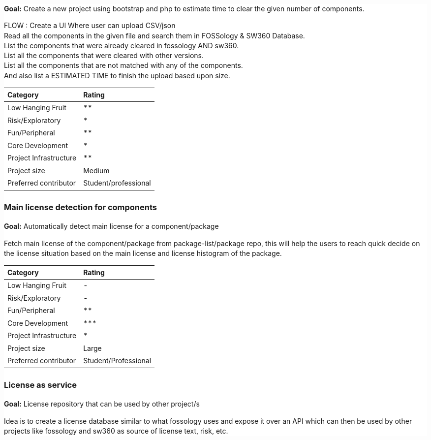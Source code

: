 **Goal:** Create a new project using bootstrap and php to estimate time to clear the given number of components.


FLOW : Create a UI Where user can upload CSV/json
<br />Read all the components in the given file and search them in FOSSology & SW360 Database.
<br />List the components that were already cleared in fossology AND sw360.
<br />List all the components that were cleared with other versions.
<br />List all the components that are not matched with any of the components.
<br />And also list a ESTIMATED TIME to finish the upload based upon size.


| Category | Rating |
| :-- | :-- |
| Low Hanging Fruit | ** |
| Risk/Exploratory | * |
| Fun/Peripheral | ** |
| Core Development | * |
| Project Infrastructure | ** |
| Project size | Medium |
| Preferred contributor | Student/professional |

### Main license detection for components

**Goal:** Automatically detect main license for a component/package

Fetch main license of the component/package from package-list/package repo, this will help the users to reach quick decide on the license situation based on the main license and license histogram of the package.

| Category | Rating |
| :-- | :-- |
| Low Hanging Fruit | - |
| Risk/Exploratory | - |
| Fun/Peripheral | ** |
| Core Development | *** |
| Project Infrastructure | * |
| Project size | Large |
| Preferred contributor | Student/Professional |

### License as service

**Goal:** License repository that can be used by other project/s

Idea is to create a license database similar to what fossology uses and expose it over an API which can then be used by other projects like fossology and sw360 as source of license text, risk, etc.
